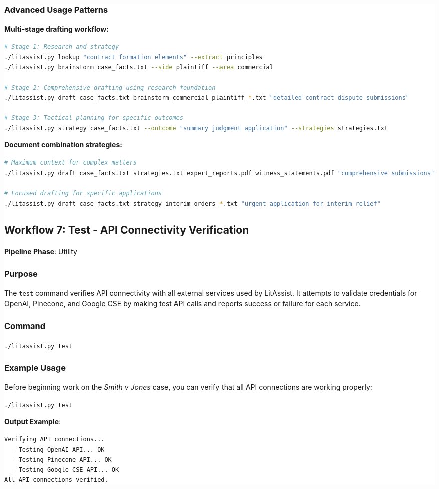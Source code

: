 ### Advanced Usage Patterns

**Multi-stage drafting workflow:**
```bash
# Stage 1: Research and strategy
./litassist.py lookup "contract formation elements" --extract principles
./litassist.py brainstorm case_facts.txt --side plaintiff --area commercial

# Stage 2: Comprehensive drafting using research foundation
./litassist.py draft case_facts.txt brainstorm_commercial_plaintiff_*.txt "detailed contract dispute submissions"

# Stage 3: Tactical planning for specific outcomes
./litassist.py strategy case_facts.txt --outcome "summary judgment application" --strategies strategies.txt
```

**Document combination strategies:**
```bash
# Maximum context for complex matters
./litassist.py draft case_facts.txt strategies.txt expert_reports.pdf witness_statements.pdf "comprehensive submissions"

# Focused drafting for specific applications
./litassist.py draft case_facts.txt strategy_interim_orders_*.txt "urgent application for interim relief"
```


## Workflow 7: Test - API Connectivity Verification

**Pipeline Phase**: Utility

### Purpose

The `test` command verifies API connectivity with all external services used by LitAssist. It attempts to validate credentials for OpenAI, Pinecone, and Google CSE by making test API calls and reports success or failure for each service.

### Command

```bash
./litassist.py test
```

### Example Usage

Before beginning work on the *Smith v Jones* case, you can verify that all API connections are working properly:

```bash
./litassist.py test
```

**Output Example**:
```
Verifying API connections...
  - Testing OpenAI API... OK
  - Testing Pinecone API... OK
  - Testing Google CSE API... OK
All API connections verified.
```
